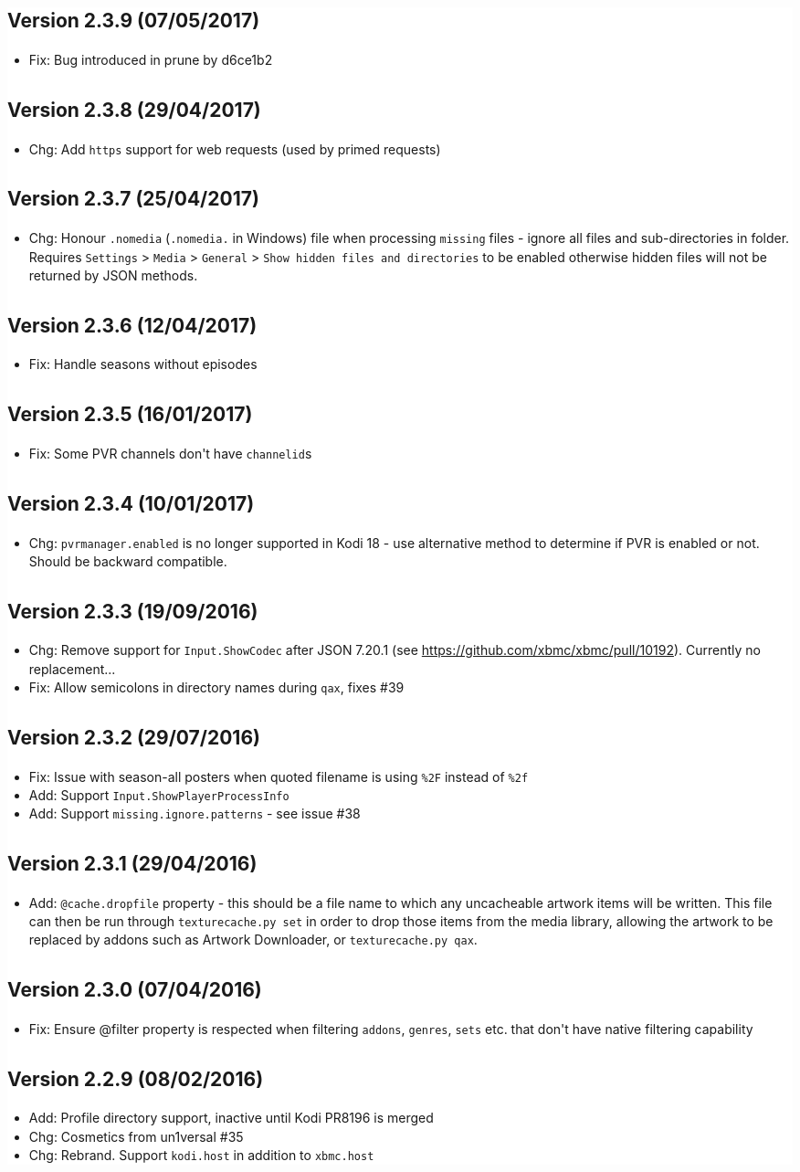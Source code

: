 ## Version 2.3.9 (07/05/2017)
* Fix: Bug introduced in prune by d6ce1b2

## Version 2.3.8 (29/04/2017)
* Chg: Add `https` support for web requests (used by primed requests)

## Version 2.3.7 (25/04/2017)
* Chg: Honour `.nomedia` (`.nomedia.` in Windows) file when processing `missing` files - ignore all files and sub-directories in folder. Requires `Settings` > `Media` > `General` > `Show hidden files and directories` to be enabled otherwise hidden files will not be returned by JSON methods.

## Version 2.3.6 (12/04/2017)
* Fix: Handle seasons without episodes

## Version 2.3.5 (16/01/2017)
* Fix: Some PVR channels don't have `channelid`s

## Version 2.3.4 (10/01/2017)
* Chg: `pvrmanager.enabled` is no longer supported in Kodi 18 - use alternative method to determine if PVR is enabled or not. Should be backward compatible.

## Version 2.3.3 (19/09/2016)
* Chg: Remove support for `Input.ShowCodec` after JSON 7.20.1 (see https://github.com/xbmc/xbmc/pull/10192). Currently no replacement...
* Fix: Allow semicolons in directory names during `qax`, fixes #39

## Version 2.3.2 (29/07/2016)
* Fix: Issue with season-all posters when quoted filename is using `%2F` instead of `%2f`
* Add: Support `Input.ShowPlayerProcessInfo`
* Add: Support `missing.ignore.patterns` - see issue #38

## Version 2.3.1 (29/04/2016)
* Add: `@cache.dropfile` property - this should be a file name to which any uncacheable artwork items will be written. This file can then be run through `texturecache.py set` in order to drop those items from the media library, allowing the artwork to be replaced by addons such as Artwork Downloader, or `texturecache.py qax`.

## Version 2.3.0 (07/04/2016)
* Fix: Ensure @filter property is respected when filtering `addons`, `genres`, `sets` etc. that don't have native filtering capability

## Version 2.2.9 (08/02/2016)
* Add: Profile directory support, inactive until Kodi PR8196 is merged
* Chg: Cosmetics from un1versal #35
* Chg: Rebrand. Support `kodi.host` in addition to `xbmc.host`

